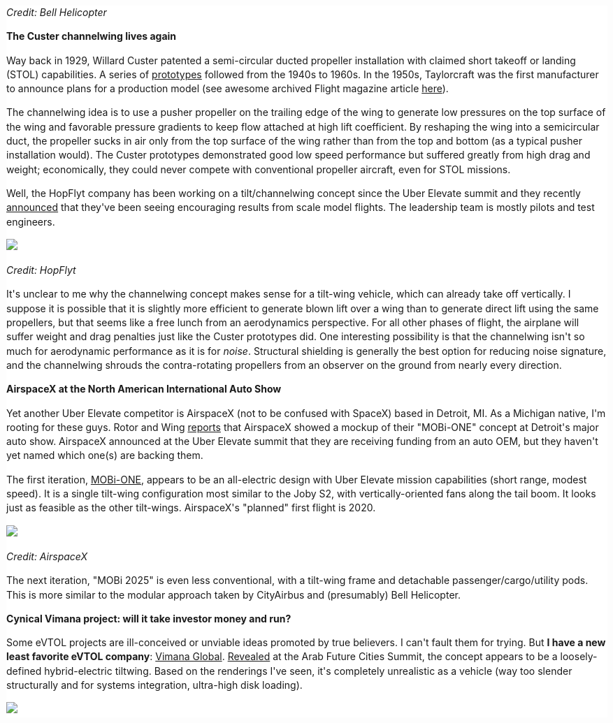 <div class="block-paragraph"><div class="rich-text"><p><i>Credit: Bell Helicopter</i></p><p><b>The Custer channelwing lives again</b></p><p>Way back in 1929, Willard Custer patented a semi-circular ducted propeller installation with claimed short takeoff or landing (STOL) capabilities. A series of <a href="https://en.wikipedia.org/wiki/Custer_Channel_Wing">prototypes</a> followed from the 1940s to 1960s. In the 1950s, Taylorcraft was the first manufacturer to announce plans for a production model (see awesome archived Flight magazine article <a href="https://www.flightglobal.com/pdfarchive/view/1952/1952%20-%200044.html">here</a>).</p><p>The channelwing idea is to use a pusher propeller on the trailing edge of the wing to generate low pressures on the top surface of the wing and favorable pressure gradients to keep flow attached at high lift coefficient. By reshaping the wing into a semicircular duct, the propeller sucks in air only from the top surface of the wing rather than from the top and bottom (as a typical pusher installation would). The Custer prototypes demonstrated good low speed performance but suffered greatly from high drag and weight; economically, they could never compete with conventional propeller aircraft, even for STOL missions.</p><p>Well, the HopFlyt company has been working on a tilt/channelwing concept since the Uber Elevate summit and they recently <a href="http://aviationweek.com/commercial-aviation/week-technology-jan-8-12-2018">announced</a> that they've been seeing encouraging results from scale model flights.  The leadership team is mostly pilots and test engineers.</p></div></div>
<div class="block-rawhtml"><img src="https://farm5.staticflickr.com/4620/39087672764_e9ebe67d35_o.jpg" class="img-responsive" data-pagespeed-url-hash="2561965364" onload="pagespeed.CriticalImages.checkImageForCriticality(this);"></div>
<div class="block-paragraph"><div class="rich-text"><p><i>Credit: HopFlyt</i></p><p>It's unclear to me why the channelwing concept makes sense for a tilt-wing vehicle, which can already take off vertically. I suppose it is possible that it is slightly more efficient to generate blown lift over a wing than to generate direct lift using the same propellers, but that seems like a free lunch from an aerodynamics perspective. For all other phases of flight, the airplane will suffer weight and drag penalties just like the Custer prototypes did. One interesting possibility is that the channelwing isn't so much for aerodynamic performance as it is for <i>noise</i>. Structural shielding is generally the best option for reducing noise signature, and the channelwing shrouds the contra-rotating propellers from an observer on the ground from nearly every direction.</p><p><b>AirspaceX at the North American International Auto Show</b></p><p>Yet another Uber Elevate competitor is AirspaceX (not to be confused with SpaceX) based in Detroit, MI. As a Michigan native, I'm rooting for these guys. Rotor and Wing <a href="http://www.rotorandwing.com/2018/01/16/urban-mobility-vtol-model-unveiled-detroit-car-show#.WmNLHainEUE">reports</a> that AirspaceX showed a mockup of their "MOBi-ONE" concept at Detroit's major auto show. AirspaceX announced at the Uber Elevate summit that they are receiving funding from an auto OEM, but they haven't yet named which one(s) are backing them.</p><p>The first iteration, <a href="http://airspacex.com/news/detroits-airspacex-has-answer-to-gridlock-a-flying-taxi-by-m-lapham-on-01-17-2018/">MOBi-ONE</a>, appears to be an all-electric design with Uber Elevate mission capabilities (short range, modest speed). It is a single tilt-wing configuration most similar to the Joby S2, with vertically-oriented fans along the tail boom. It looks just as feasible as the other tilt-wings. AirspaceX's "planned" first flight is 2020.</p></div></div>
<div class="block-rawhtml"><img src="https://farm5.staticflickr.com/4766/39087672714_72d3cb4b66_o.jpg" class="img-responsive" data-pagespeed-url-hash="4100272722" onload="pagespeed.CriticalImages.checkImageForCriticality(this);"></div>
<div class="block-paragraph"><div class="rich-text"><p><i>Credit: AirspaceX</i></p><p>The next iteration, "MOBi 2025" is even less conventional, with a tilt-wing frame and detachable passenger/cargo/utility pods. This is more similar to the modular approach taken by CityAirbus and (presumably) Bell Helicopter.</p></div></div>
<div class="block-rawhtml"><iframe width="560" height="315" src="https://www.youtube.com/embed/85BeP_VwcsQ" frameborder="0" allow="autoplay; encrypted-media" allowfullscreen></iframe></div>
<div class="block-paragraph"><div class="rich-text"><p><b>Cynical Vimana project: will it take investor money and run?</b></p><p>Some eVTOL projects are ill-conceived or unviable ideas promoted by true believers. I can't fault them for trying. But <b>I have a new least favorite eVTOL company</b>: <a href="http://vimana.global/index.html">Vimana Global</a>. <a href="http://www.itp.net/615675-new-four-seat-flying-taxi-proposed-for-dubai?tab=article">Revealed</a> at the Arab Future Cities Summit, the concept appears to be a loosely-defined hybrid-electric tiltwing. Based on the renderings I've seen, it's completely unrealistic as a vehicle (way too slender structurally and for systems integration, ultra-high disk loading). </p></div></div>
<div class="block-rawhtml"><img src="https://farm5.staticflickr.com/4666/38898832145_cf61b437ac_o.png" class="img-responsive" data-pagespeed-url-hash="986096887" onload="pagespeed.CriticalImages.checkImageForCriticality(this);"></div>